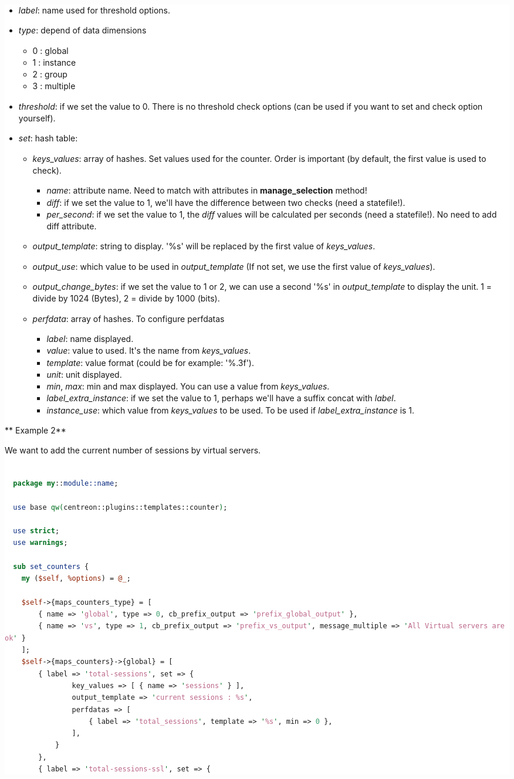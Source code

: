   * *label*: name used for threshold options.
  * *type*: depend of data dimensions
    * 0 : global
    * 1 : instance
    * 2 : group
    * 3 : multiple
  * *threshold*: if we set the value to 0. There is no threshold check options (can be used if you want to set and check option yourself).
  * *set*: hash table:
  
    * *keys_values*: array of hashes. Set values used for the counter. Order is important (by default, the first value is used to check). 

      * *name*: attribute name. Need to match with attributes in **manage_selection** method!
      * *diff*: if we set the value to 1, we'll have the difference between two checks (need a statefile!).
      * *per_second*: if we set the value to 1, the *diff* values will be calculated per seconds (need a statefile!). No need to add diff attribute.
    
    * *output_template*: string to display. '%s' will be replaced by the first value of *keys_values*.
    * *output_use*: which value to be used in *output_template* (If not set, we use the first value of *keys_values*).
    * *output_change_bytes*: if we set the value to 1 or 2, we can use a second '%s' in *output_template* to display the unit. 1 = divide by 1024 (Bytes), 2 = divide by 1000 (bits).
    * *perfdata*: array of hashes. To configure perfdatas
    
      * *label*: name displayed.
      * *value*: value to used. It's the name from *keys_values*.
      * *template*: value format (could be for example: '%.3f').
      * *unit*: unit displayed.
      * *min*, *max*: min and max displayed. You can use a value from *keys_values*.
      * *label_extra_instance*: if we set the value to 1, perhaps we'll have a suffix concat with *label*.
      * *instance_use*: which value from *keys_values* to be used. To be used if *label_extra_instance* is 1.

** Example 2**

We want to add the current number of sessions by virtual servers.

```perl

  package my::module::name;
  
  use base qw(centreon::plugins::templates::counter);
  
  use strict;
  use warnings;
  
  sub set_counters {
    my ($self, %options) = @_;
    
    $self->{maps_counters_type} = [
        { name => 'global', type => 0, cb_prefix_output => 'prefix_global_output' },
        { name => 'vs', type => 1, cb_prefix_output => 'prefix_vs_output', message_multiple => 'All Virtual servers are ok' }
    ];
    $self->{maps_counters}->{global} = [
        { label => 'total-sessions', set => {
                key_values => [ { name => 'sessions' } ],
                output_template => 'current sessions : %s',
                perfdatas => [
                    { label => 'total_sessions', template => '%s', min => 0 },
                ],
            }
        },
        { label => 'total-sessions-ssl', set => {
```